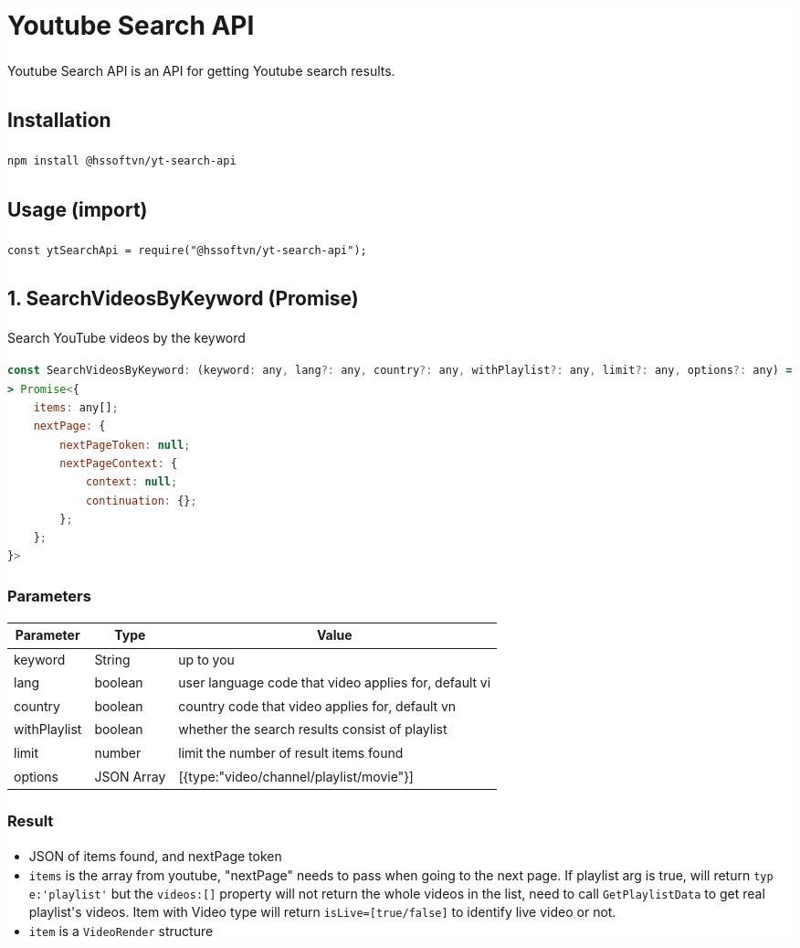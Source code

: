 # Youtube Search API

Youtube Search API is an API for getting Youtube search results.

## Installation

```bash
npm install @hssoftvn/yt-search-api
```

## Usage (import)

```node
const ytSearchApi = require("@hssoftvn/yt-search-api");
```

## 1. SearchVideosByKeyword (Promise)
Search YouTube videos by the keyword
```javascript
const SearchVideosByKeyword: (keyword: any, lang?: any, country?: any, withPlaylist?: any, limit?: any, options?: any) => Promise<{
    items: any[];
    nextPage: {
        nextPageToken: null;
        nextPageContext: {
            context: null;
            continuation: {};
        };
    };
}>
```

### Parameters

| Parameter     | Type       | Value                                                  |
| ------------  | ---------- | ------------------------------------------------------ |
| keyword       | String     | up to you                               |
| lang          | boolean    | user language code that video applies for, default vi  |
| country       | boolean    | country code that video applies for, default vn        |
| withPlaylist  | boolean    | whether the search results consist of playlist     |
| limit         | number     | limit the number of result items found                 |
| options       | JSON Array | [{type:"video/channel/playlist/movie"}]                |

### Result

- JSON of items found, and nextPage token
- `items` is the array from youtube, "nextPage" needs to pass when going to the next page. If playlist arg is true, will return `type:'playlist'` but the `videos:[]` property will not return the whole videos in the list, need to call `GetPlaylistData` to get real playlist's videos. Item with Video type will return `isLive=[true/false]` to identify live video or not.
- `item` is a `VideoRender` structure
